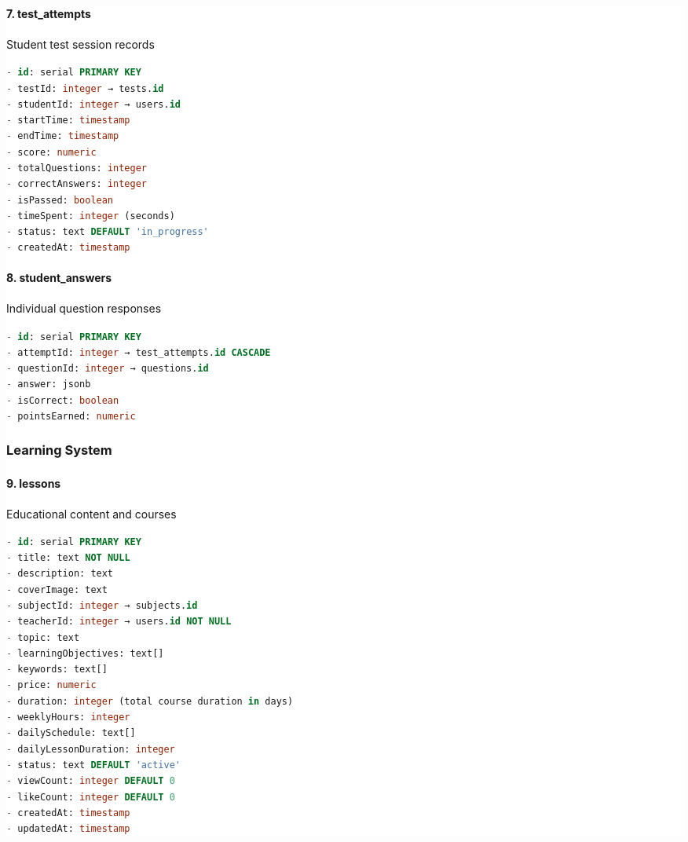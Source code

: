 #### 7. test_attempts
Student test session records
```sql
- id: serial PRIMARY KEY
- testId: integer → tests.id
- studentId: integer → users.id
- startTime: timestamp
- endTime: timestamp
- score: numeric
- totalQuestions: integer
- correctAnswers: integer
- isPassed: boolean
- timeSpent: integer (seconds)
- status: text DEFAULT 'in_progress'
- createdAt: timestamp
```

#### 8. student_answers
Individual question responses
```sql
- id: serial PRIMARY KEY
- attemptId: integer → test_attempts.id CASCADE
- questionId: integer → questions.id
- answer: jsonb
- isCorrect: boolean
- pointsEarned: numeric
```

### Learning System

#### 9. lessons
Educational content and courses
```sql
- id: serial PRIMARY KEY
- title: text NOT NULL
- description: text
- coverImage: text
- subjectId: integer → subjects.id
- teacherId: integer → users.id NOT NULL
- topic: text
- learningObjectives: text[]
- keywords: text[]
- price: numeric
- duration: integer (total course duration in days)
- weeklyHours: integer
- dailySchedule: text[]
- dailyLessonDuration: integer
- status: text DEFAULT 'active'
- viewCount: integer DEFAULT 0
- likeCount: integer DEFAULT 0
- createdAt: timestamp
- updatedAt: timestamp
```
